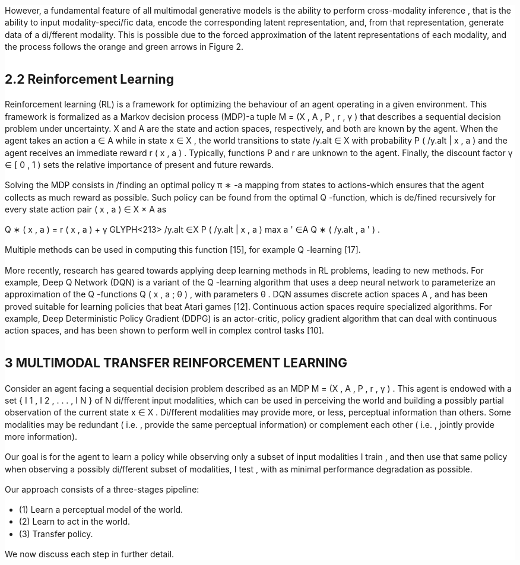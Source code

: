 However, a fundamental feature of all multimodal generative models is the ability to perform cross-modality inference , that is the ability to input modality-speci/fic data, encode the corresponding latent representation, and, from that representation, generate data of a di/fferent modality. This is possible due to the forced approximation of the latent representations of each modality, and the process follows the orange and green arrows in Figure 2.

## 2.2 Reinforcement Learning

Reinforcement learning (RL) is a framework for optimizing the behaviour of an agent operating in a given environment. This framework is formalized as a Markov decision process (MDP)-a tuple M = (X , A , P , r , γ ) that describes a sequential decision problem under uncertainty. X and A are the state and action spaces, respectively, and both are known by the agent. When the agent takes an action a ∈ A while in state x ∈ X , the world transitions to state /y.alt ∈ X with probability P ( /y.alt | x , a ) and the agent receives an immediate reward r ( x , a ) . Typically, functions P and r are unknown to the agent. Finally, the discount factor γ ∈ [ 0 , 1 ) sets the relative importance of present and future rewards.

Solving the MDP consists in /finding an optimal policy π ∗ -a mapping from states to actions-which ensures that the agent collects as much reward as possible. Such policy can be found from the optimal Q -function, which is de/fined recursively for every state action pair ( x , a ) ∈ X × A as

Q ∗ ( x , a ) = r ( x , a ) + γ GLYPH<213> /y.alt ∈X P ( /y.alt | x , a ) max a ' ∈A Q ∗ ( /y.alt , a ' ) .

Multiple methods can be used in computing this function [15], for example Q -learning [17].

More recently, research has geared towards applying deep learning methods in RL problems, leading to new methods. For example, Deep Q Network (DQN) is a variant of the Q -learning algorithm that uses a deep neural network to parameterize an approximation of the Q -functions Q ( x , a ; θ ) , with parameters θ . DQN assumes discrete action spaces A , and has been proved suitable for learning policies that beat Atari games [12]. Continuous action spaces require specialized algorithms. For example, Deep Deterministic Policy Gradient (DDPG) is an actor-critic, policy gradient algorithm that can deal with continuous action spaces, and has been shown to perform well in complex control tasks [10].

## 3 MULTIMODAL TRANSFER REINFORCEMENT LEARNING

Consider an agent facing a sequential decision problem described as an MDP M = (X , A , P , r , γ ) . This agent is endowed with a set { I 1 , I 2 , . . . , I N } of N di/fferent input modalities, which can be used in perceiving the world and building a possibly partial observation of the current state x ∈ X . Di/fferent modalities may provide more, or less, perceptual information than others. Some modalities may be redundant ( i.e. , provide the same perceptual information) or complement each other ( i.e. , jointly provide more information).

Our goal is for the agent to learn a policy while observing only a subset of input modalities I train , and then use that same policy when observing a possibly di/fferent subset of modalities, I test , with as minimal performance degradation as possible.

Our approach consists of a three-stages pipeline:

- (1) Learn a perceptual model of the world.
- (2) Learn to act in the world.
- (3) Transfer policy.

We now discuss each step in further detail.
